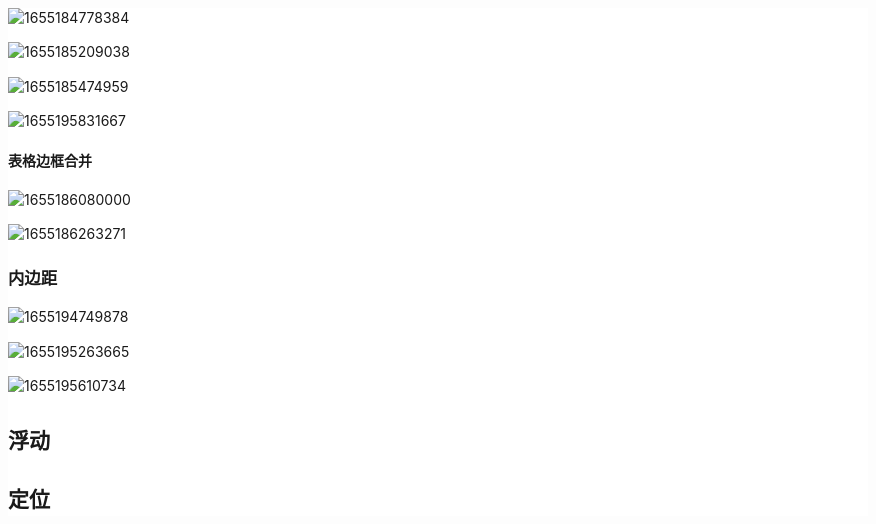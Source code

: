 ![1655184778384](C:\Users\86198\AppData\Roaming\Typora\typora-user-images\1655184778384.png)

![1655185209038](C:\Users\86198\AppData\Roaming\Typora\typora-user-images\1655185209038.png)



![1655185474959](C:\Users\86198\AppData\Roaming\Typora\typora-user-images\1655185474959.png)

![1655195831667](C:\Users\86198\AppData\Roaming\Typora\typora-user-images\1655195831667.png)



#### 表格边框合并

![1655186080000](C:\Users\86198\AppData\Roaming\Typora\typora-user-images\1655186080000.png)

![1655186263271](C:\Users\86198\AppData\Roaming\Typora\typora-user-images\1655186263271.png)



### 内边距

![1655194749878](C:\Users\86198\AppData\Roaming\Typora\typora-user-images\1655194749878.png)

![1655195263665](C:\Users\86198\AppData\Roaming\Typora\typora-user-images\1655195263665.png)

![1655195610734](C:\Users\86198\AppData\Roaming\Typora\typora-user-images\1655195610734.png)











## 浮动













## 定位